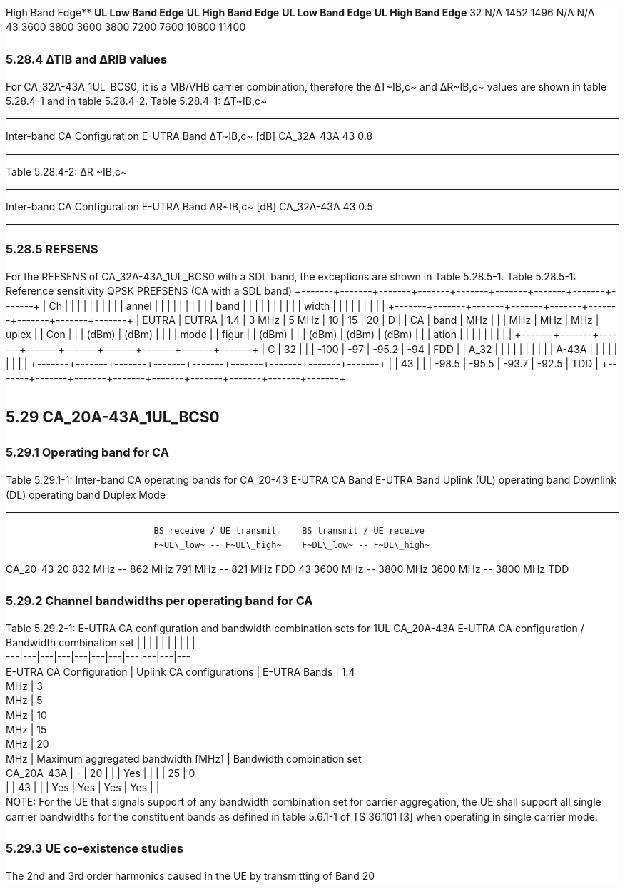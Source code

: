 High Band Edge** **UL Low Band Edge** **UL High Band Edge** **UL Low Band
Edge** **UL High Band Edge** 32 N/A 1452 1496 N/A N/A  
43 3600 3800 3600 3800 7200 7600 10800 11400
### 5.28.4 ∆TIB and ∆RIB values
For CA_32A-43A_1UL_BCS0, it is a MB/VHB carrier combination, therefore the
∆T~IB,c~ and ∆R~IB,c~ values are shown in table 5.28.4-1 and in table
5.28.4-2.
Table 5.28.4-1: ∆Τ~IB,c~
* * *
Inter-band CA Configuration E-UTRA Band ΔT~IB,c~ [dB] CA_32A-43A 43 0.8
* * *
Table 5.28.4-2: ∆R ~IB,c~
* * *
Inter-band CA Configuration E-UTRA Band ΔR~IB,c~ [dB] CA_32A-43A 43 0.5
* * *
### 5.28.5 REFSENS
For the REFSENS of CA_32A-43A_1UL_BCS0 with a SDL band, the exceptions are
shown in Table 5.28.5-1.
Table 5.28.5-1: Reference sensitivity QPSK PREFSENS (CA with a SDL band)
+-------+-------+-------+-------+-------+-------+-------+-------+-------+ | Ch | | | | | | | | | | annel | | | | | | | | | | band | | | | | | | | | | width | | | | | | | | | +-------+-------+-------+-------+-------+-------+-------+-------+-------+ | EUTRA | EUTRA | 1.4 | 3 MHz | 5 MHz | 10 | 15 | 20 | D | | CA | band | MHz | | | MHz | MHz | MHz | uplex | | Con | | | (dBm) | (dBm) | | | | mode | | figur | | (dBm) | | | (dBm) | (dBm) | (dBm) | | | ation | | | | | | | | | +-------+-------+-------+-------+-------+-------+-------+-------+-------+ | C | 32 | | | -100 | -97 | -95.2 | -94 | FDD | | A_32 | | | | | | | | | | A-43A | | | | | | | | | +-------+-------+-------+-------+-------+-------+-------+-------+-------+ | | 43 | | | -98.5 | -95.5 | -93.7 | -92.5 | TDD | +-------+-------+-------+-------+-------+-------+-------+-------+-------+
## 5.29 CA_20A-43A_1UL_BCS0
### 5.29.1 Operating band for CA
Table 5.29.1-1: Inter-band CA operating bands for CA_20-43
E-UTRA CA Band E-UTRA Band Uplink (UL) operating band Downlink (DL) operating
band Duplex Mode
* * *
                                 BS receive / UE transmit     BS transmit / UE receive                                                
                                 F~UL\_low~ -- F~UL\_high~    F~DL\_low~ -- F~DL\_high~
CA_20-43 20 832 MHz -- 862 MHz 791 MHz -- 821 MHz FDD 43 3600 MHz -- 3800 MHz
3600 MHz -- 3800 MHz TDD
### 5.29.2 Channel bandwidths per operating band for CA
Table 5.29.2-1: E-UTRA CA configuration and bandwidth combination sets for 1UL
CA_20A-43A
E-UTRA CA configuration / Bandwidth combination set |  |  |  |  |  |  |  |  |  |   
---|---|---|---|---|---|---|---|---|---|---  
E-UTRA CA Configuration | Uplink CA configurations | E-UTRA Bands | 1.4  
MHz | 3  
MHz | 5  
MHz | 10  
MHz | 15  
MHz | 20  
MHz | Maximum aggregated bandwidth [MHz] | Bandwidth combination set  
CA_20A-43A | - | 20 |  |  | Yes |  |  |  | 25 | 0  
|  | 43 |  |  | Yes | Yes | Yes | Yes |  |   
NOTE: For the UE that signals support of any bandwidth combination set for
carrier aggregation, the UE shall support all single carrier bandwidths for
the constituent bands as defined in table 5.6.1-1 of TS 36.101 [3] when
operating in single carrier mode.
### 5.29.3 UE co-existence studies
The 2nd and 3rd order harmonics caused in the UE by transmitting of Band 20